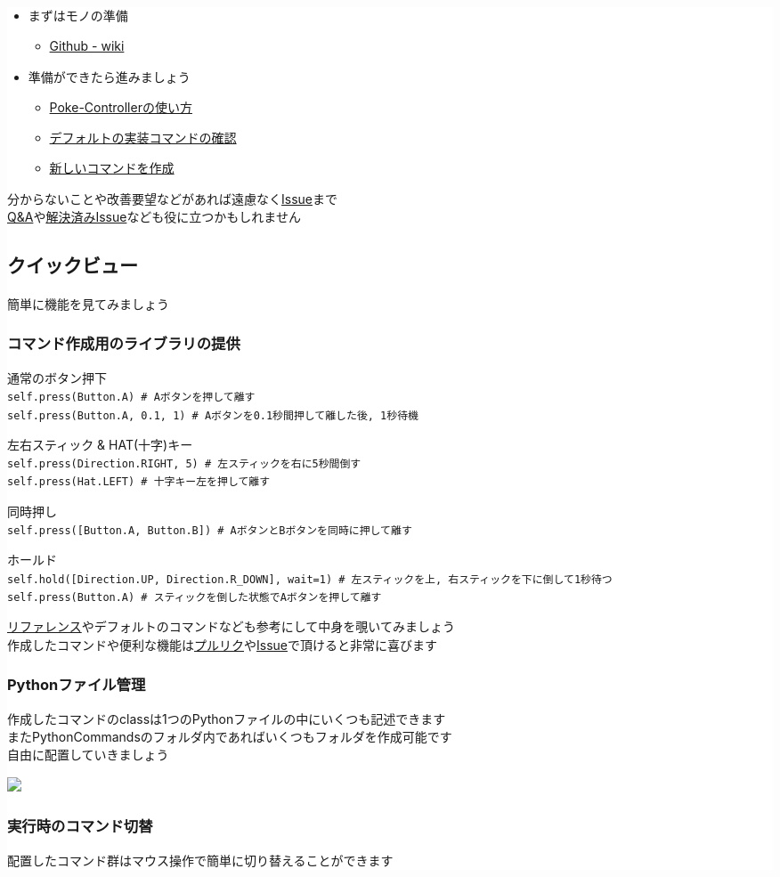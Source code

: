 - まずはモノの準備
  - [Github - wiki](https://github.com/KawaSwitch/Poke-Controller/wiki)

- 準備ができたら進みましょう
  - [Poke-Controllerの使い方](https://github.com/KawaSwitch/Poke-Controller/wiki/Poke-Controller%E3%81%AE%E4%BD%BF%E3%81%84%E6%96%B9)

  - [デフォルトの実装コマンドの確認](https://github.com/KawaSwitch/Poke-Controller/wiki/%E3%83%87%E3%83%95%E3%82%A9%E3%83%AB%E3%83%88%E3%81%AE%E5%AE%9F%E8%A3%85%E3%82%B3%E3%83%9E%E3%83%B3%E3%83%89)

  - [新しいコマンドを作成](https://github.com/KawaSwitch/Poke-Controller/wiki/%E6%96%B0%E3%81%97%E3%81%84Python%E3%82%B3%E3%83%9E%E3%83%B3%E3%83%89%E3%81%AE%E4%BD%9C%E3%82%8A%E6%96%B9)

分からないことや改善要望などがあれば遠慮なく[Issue](https://github.com/KawaSwitch/Poke-Controller/issues)まで  
[Q&A](https://github.com/KawaSwitch/Poke-Controller/wiki/Q&A)や[解決済みIssue](https://github.com/KawaSwitch/Poke-Controller/issues?q=is%3Aissue+is%3Aclosed)なども役に立つかもしれません

## クイックビュー

簡単に機能を見てみましょう

### コマンド作成用のライブラリの提供

通常のボタン押下  
`self.press(Button.A) # Aボタンを押して離す`  
`self.press(Button.A, 0.1, 1) # Aボタンを0.1秒間押して離した後, 1秒待機`

左右スティック & HAT(十字)キー  
`self.press(Direction.RIGHT, 5) # 左スティックを右に5秒間倒す`  
`self.press(Hat.LEFT) # 十字キー左を押して離す`

同時押し  
`self.press([Button.A, Button.B]) # AボタンとBボタンを同時に押して離す`

ホールド  
`self.hold([Direction.UP, Direction.R_DOWN], wait=1) # 左スティックを上, 右スティックを下に倒して1秒待つ`  
`self.press(Button.A) # スティックを倒した状態でAボタンを押して離す`

[リファレンス](https://github.com/KawaSwitch/Poke-Controller/wiki/Python%E3%82%B3%E3%83%9E%E3%83%B3%E3%83%89_%E4%BD%9C%E6%88%90How_to)やデフォルトのコマンドなども参考にして中身を覗いてみましょう  
作成したコマンドや便利な機能は[プルリク](https://github.com/KawaSwitch/Poke-Controller/pulls)や[Issue](https://github.com/KawaSwitch/Poke-Controller/issues)で頂けると非常に喜びます

### Pythonファイル管理

作成したコマンドのclassは1つのPythonファイルの中にいくつも記述できます  
またPythonCommandsのフォルダ内であればいくつもフォルダを作成可能です  
自由に配置していきましょう

![](https://github.com/KawaSwitch/Poke-Controller/blob/photo/photos/Wiki/PythonCommandHowTo/command_file_location.PNG)

### 実行時のコマンド切替

配置したコマンド群はマウス操作で簡単に切り替えることができます
